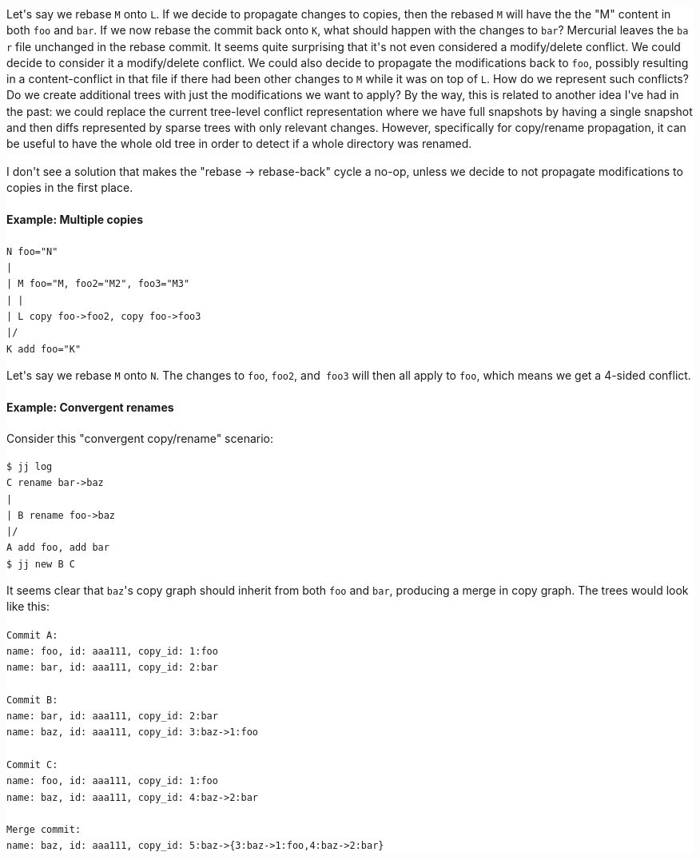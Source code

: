 Let's say we rebase `M` onto `L`. If we decide to propagate changes to copies,
then the rebased `M` will have the the "M" content in both `foo` and `bar`. If
we now rebase the commit back onto `K`, what should happen with the changes to
`bar`? Mercurial leaves the `bar` file unchanged in the rebase commit. It seems
quite surprising that it's not even considered a modify/delete conflict. We
could decide to consider it a modify/delete conflict. We could also decide to
propagate the modifications back to `foo`, possibly resulting in a
content-conflict in that file if there had been other changes to `M` while it
was on top of `L`. How do we represent such conflicts? Do we create additional
trees with just the modifications we want to apply? By the way, this is related
to another idea I've had in the past: we could replace the current tree-level
conflict representation where we have full snapshots by having a single snapshot
and then diffs represented by sparse trees with only relevant changes. However,
specifically for copy/rename propagation, it can be useful to have the whole
old tree in order to detect if a whole directory was renamed.

I don't see a solution that makes the "rebase -> rebase-back" cycle a no-op,
unless we decide to not propagate modifications to copies in the first place.

#### Example: Multiple copies

```
N foo="N"
|
| M foo="M, foo2="M2", foo3="M3"
| |
| L copy foo->foo2, copy foo->foo3
|/
K add foo="K"
```

Let's say we rebase `M` onto `N`. The changes to `foo`, `foo2`, and` foo3` will
then all apply to `foo`, which means we get a 4-sided conflict.

#### Example: Convergent renames

Consider this "convergent copy/rename" scenario:
```
$ jj log
C rename bar->baz
|
| B rename foo->baz
|/
A add foo, add bar
$ jj new B C
```

It seems clear that `baz`'s copy graph should inherit from both `foo` and `bar`,
producing a merge in copy graph. The trees would look like this:
```
Commit A:
name: foo, id: aaa111, copy_id: 1:foo
name: bar, id: aaa111, copy_id: 2:bar

Commit B:
name: bar, id: aaa111, copy_id: 2:bar
name: baz, id: aaa111, copy_id: 3:baz->1:foo

Commit C:
name: foo, id: aaa111, copy_id: 1:foo
name: baz, id: aaa111, copy_id: 4:baz->2:bar

Merge commit:
name: baz, id: aaa111, copy_id: 5:baz->{3:baz->1:foo,4:baz->2:bar}
```
